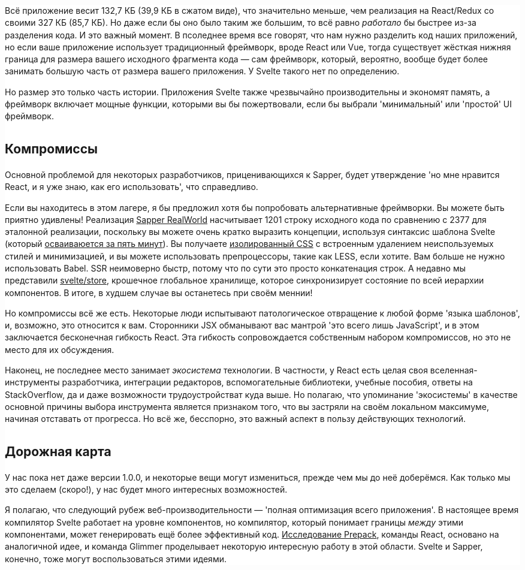 Всё приложение весит 132,7 КБ (39,9 КБ в сжатом виде), что значительно меньше, чем реализация на React/Redux со своими 327 КБ (85,7 КБ). Но даже если бы оно было таким же большим, то всё равно *работало* бы быстрее из-за разделения кода. И это важный момент. В псоледнее время все говорят, что нам нужно разделить код наших приложений, но если ваше приложение использует традиционный фреймворк, вроде React или Vue, тогда существует жёсткая нижняя граница для размера вашего исходного фрагмента кода — сам фреймворк, который, вероятно, вообще будет более занимать большую часть от размера вашего приложения. У Svelte такого нет по определению.

Но размер это только часть истории. Приложения Svelte также чрезвычайно производительны и экономят память, а фреймворк включает мощные функции, которыми вы бы пожертвовали, если бы выбрали 'минимальный' или 'простой' UI фреймворк.


## Компромиссы

Основной проблемой для некоторых разработчиков, приценивающихся к Sapper, будет утверждение 'но мне нравится React, и я уже знаю, как его использовать', что справедливо.

Если вы находитесь в этом лагере, я бы предложил хотя бы попробовать альтернативные фреймворки. Вы можете быть приятно удивлены! Реализация [Sapper RealWorld](https://github.com/sveltejs/realworld) насчитывает 1201 строку исходного кода по сравнению с 2377 для эталонной реализации, поскольку вы можете очень кратко выразить концепции, используя синтаксис шаблона Svelte (который [осваиваюется за пять минут](https://svelte.technology/guide#template-syntax)). Вы получаете [изолированный CSS](the-zen-of-just-writing-css) с встроенным удалением неиспользуемых стилей и минимизацией, и вы можете использовать препроцессоры, такие как LESS, если хотите. Вам больше не нужно использовать Babel. SSR неимоверно быстр, потому что по сути это просто конкатенация строк. А недавно мы представили [svelte/store](https://svelte.technology/guide#state-management), крошечное глобальное хранилище, которое синхронизирует состояние по всей иерархии компонентов. В итоге, в худшем случае вы останетесь при своём меннии!

Но компромиссы всё же есть. Некоторые люди испытывают патологическое отвращение к любой форме 'языка шаблонов', и, возможно, это относится к вам. Сторонники JSX обманывают вас мантрой 'это всего лишь JavaScript', и в этом заключается бесконечная гибкость React. Эта гибкость сопровождается собственным набором компромиссов, но это не место для их обсуждения.

Наконец, не последнее место занимает *экосистема* технологии. В частности, у React  есть целая своя вселенная- инструменты разработчика, интеграции редакторов, вспомогательные библиотеки, учебные пособия, ответы на StackOverflow, да и даже возможности трудоустройстват куда выше. Но полагаю, что упоминание 'экосистемы' в качестве основной причины выбора инструмента является признаком того, что вы застряли на своём локальном максимуме, начиная отставать от прогресса. Но всё же, бесспорно, это важный аспект в пользу действующих технологий.


## Дорожная карта

У нас пока нет даже версии 1.0.0, и некоторые вещи могут измениться, прежде чем мы до неё доберёмся. Как только мы это сделаем (скоро!), у нас будет много интересных возможностей.

Я полагаю, что следующий рубеж веб-производительности — 'полная оптимизация всего приложения'. В настоящее время компилятор Svelte работает на уровне компонентов, но компилятор, который понимает границы *между* этими компонентами, может генерировать ещё более эффективный код. [Исследование Prepack](https://twitter.com/trueadm/status/944908776896978946), команды React, основано на аналогичной идее, и команда Glimmer проделывает некоторую интересную работу в этой области. Svelte и Sapper, конечно, тоже могут воспользоваться этими идеями.
